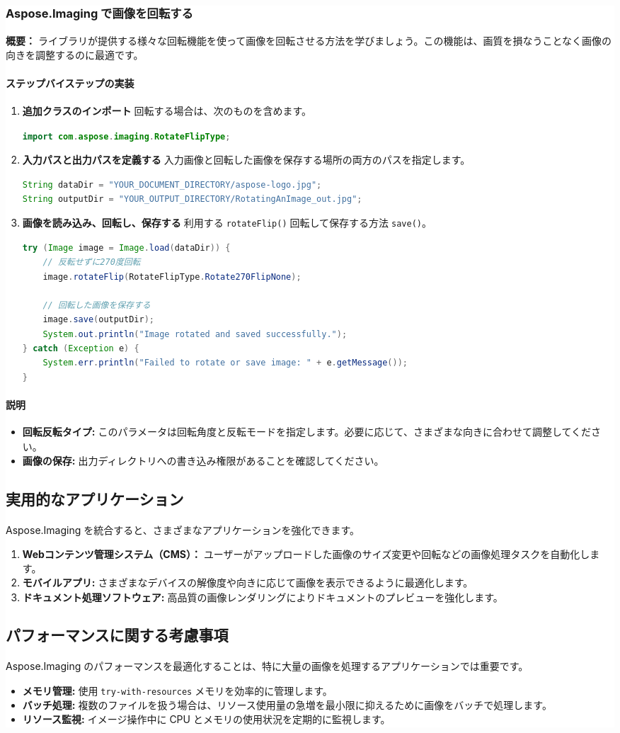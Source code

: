### Aspose.Imaging で画像を回転する

**概要：** ライブラリが提供する様々な回転機能を使って画像を回転させる方法を学びましょう。この機能は、画質を損なうことなく画像の向きを調整するのに最適です。

#### ステップバイステップの実装
1. **追加クラスのインポート**
   回転する場合は、次のものを含めます。
   ```java
   import com.aspose.imaging.RotateFlipType;
   ```

2. **入力パスと出力パスを定義する**
   入力画像と回転した画像を保存する場所の両方のパスを指定します。
   ```java
   String dataDir = "YOUR_DOCUMENT_DIRECTORY/aspose-logo.jpg";
   String outputDir = "YOUR_OUTPUT_DIRECTORY/RotatingAnImage_out.jpg";
   ```

3. **画像を読み込み、回転し、保存する**
   利用する `rotateFlip()` 回転して保存する方法 `save()`。
   ```java
   try (Image image = Image.load(dataDir)) {
       // 反転せずに270度回転
       image.rotateFlip(RotateFlipType.Rotate270FlipNone);
       
       // 回転した画像を保存する
       image.save(outputDir);
       System.out.println("Image rotated and saved successfully.");
   } catch (Exception e) {
       System.err.println("Failed to rotate or save image: " + e.getMessage());
   }
   ```

#### 説明

- **回転反転タイプ:** このパラメータは回転角度と反転モードを指定します。必要に応じて、さまざまな向きに合わせて調整してください。
- **画像の保存:** 出力ディレクトリへの書き込み権限があることを確認してください。

## 実用的なアプリケーション

Aspose.Imaging を統合すると、さまざまなアプリケーションを強化できます。

1. **Webコンテンツ管理システム（CMS）：** ユーザーがアップロードした画像のサイズ変更や回転などの画像処理タスクを自動化します。
2. **モバイルアプリ:** さまざまなデバイスの解像度や向きに応じて画像を表示できるように最適化します。
3. **ドキュメント処理ソフトウェア:** 高品質の画像レンダリングによりドキュメントのプレビューを強化します。

## パフォーマンスに関する考慮事項

Aspose.Imaging のパフォーマンスを最適化することは、特に大量の画像を処理するアプリケーションでは重要です。

- **メモリ管理:** 使用 `try-with-resources` メモリを効率的に管理します。
- **バッチ処理:** 複数のファイルを扱う場合は、リソース使用量の急増を最小限に抑えるために画像をバッチで処理します。
- **リソース監視:** イメージ操作中に CPU とメモリの使用状況を定期的に監視します。
